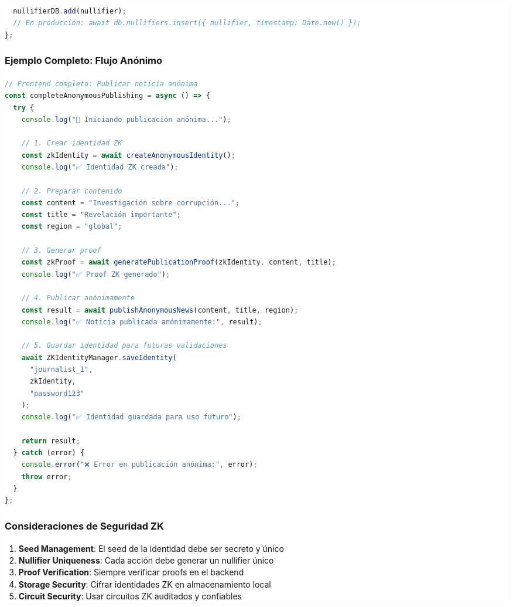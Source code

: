 ```javascript
  nullifierDB.add(nullifier);
  // En producción: await db.nullifiers.insert({ nullifier, timestamp: Date.now() });
};
```

### Ejemplo Completo: Flujo Anónimo

```javascript
// Frontend completo: Publicar noticia anónima
const completeAnonymousPublishing = async () => {
  try {
    console.log("🔐 Iniciando publicación anónima...");

    // 1. Crear identidad ZK
    const zkIdentity = await createAnonymousIdentity();
    console.log("✅ Identidad ZK creada");

    // 2. Preparar contenido
    const content = "Investigación sobre corrupción...";
    const title = "Revelación importante";
    const region = "global";

    // 3. Generar proof
    const zkProof = await generatePublicationProof(zkIdentity, content, title);
    console.log("✅ Proof ZK generado");

    // 4. Publicar anónimamente
    const result = await publishAnonymousNews(content, title, region);
    console.log("✅ Noticia publicada anónimamente:", result);

    // 5. Guardar identidad para futuras validaciones
    await ZKIdentityManager.saveIdentity(
      "journalist_1",
      zkIdentity,
      "password123"
    );
    console.log("✅ Identidad guardada para uso futuro");

    return result;
  } catch (error) {
    console.error("❌ Error en publicación anónima:", error);
    throw error;
  }
};
```

### Consideraciones de Seguridad ZK

1. **Seed Management**: El seed de la identidad debe ser secreto y único
2. **Nullifier Uniqueness**: Cada acción debe generar un nullifier único
3. **Proof Verification**: Siempre verificar proofs en el backend
4. **Storage Security**: Cifrar identidades ZK en almacenamiento local
5. **Circuit Security**: Usar circuitos ZK auditados y confiables
